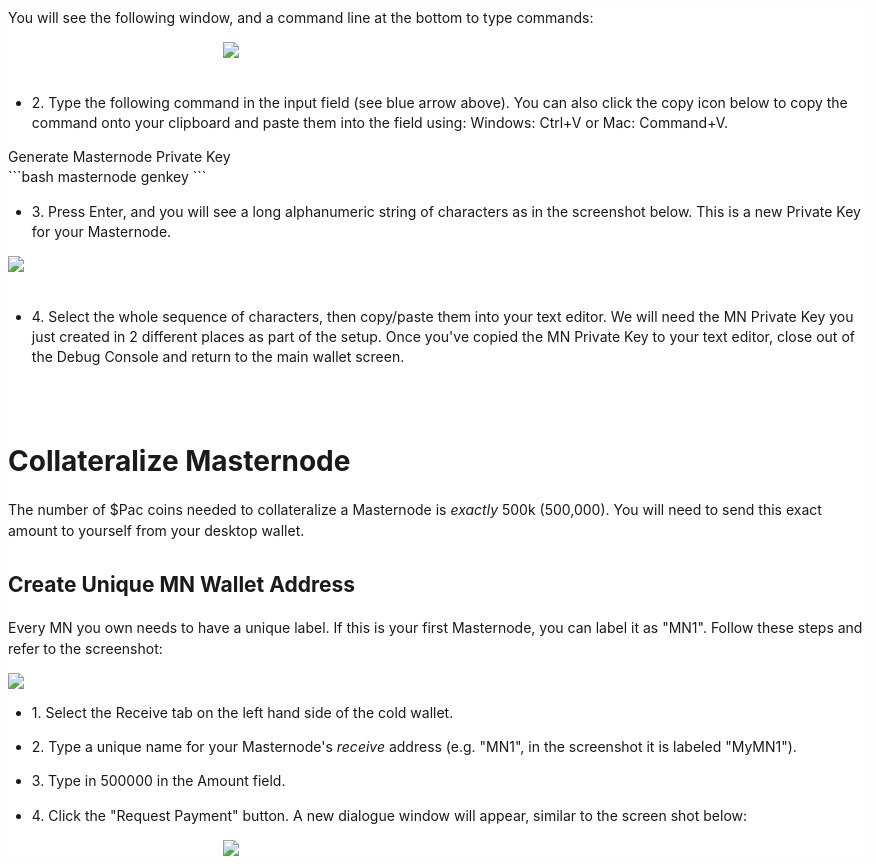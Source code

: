 You will see the following window, and a command line at the bottom to type commands:

<img src="{% if jekyll.environment == 'production' %}{{ site.doks.baseurl }}{% endif %}/images/debug-console.png" style="display: block;margin-left: auto;margin-right: auto;width: 50%;"/>

<br/>

- 2\. Type the following command in the input field (see blue arrow above). You can also click the copy icon below to copy the command onto your clipboard and paste them into the field using: Windows: Ctrl+V or Mac: Command+V.

<div class="example" >Generate Masternode Private Key
</div>
```bash
masternode genkey
```
<br/>

- 3\. Press Enter, and you will see a long alphanumeric string of characters as in the screenshot below. This is a new Private Key for your Masternode.

<img src="{% if jekyll.environment == 'production' %}{{ site.doks.baseurl }}{% endif %}/images/genkey.png" style="display: block;margin-left: auto;margin-right: auto;width: 100%;"/>

<br/>

- 4\. Select the whole sequence of characters, then copy/paste them into your text editor. We will need the MN Private Key you just created in 2 different places as part of the setup. Once you've copied the MN Private Key to your text editor, close out of the Debug Console and return to the main wallet screen.

<br/>


# Collateralize Masternode

The number of $Pac coins needed to collateralize a Masternode is *exactly* 500k (500,000). You will need to send this exact amount to yourself from your desktop wallet. 

## Create Unique MN Wallet Address

Every MN you own needs to have a unique label. If this is your first Masternode, you can label it as "MN1". Follow these steps and refer to the screenshot:

<img src="{% if jekyll.environment == 'production' %}{{ site.doks.baseurl }}{% endif %}/images/receive.png" style="display: block;margin-left: auto;margin-right: auto;width: 100%;"/>


- 1\. Select the Receive tab on the left hand side of the cold wallet.

- 2\. Type a unique name for your Masternode's _receive_ address (e.g. "MN1", in the screenshot it is labeled "MyMN1").

- 3\. Type in 500000 in the Amount field.

- 4\. Click the "Request Payment" button. A new dialogue window will appear, similar to the screen shot below:

<img src="{% if jekyll.environment == 'production' %}{{ site.doks.baseurl }}{% endif %}/images/receive2.png" style="display: block;margin-left: auto;margin-right: auto;width: 50%;"/>

